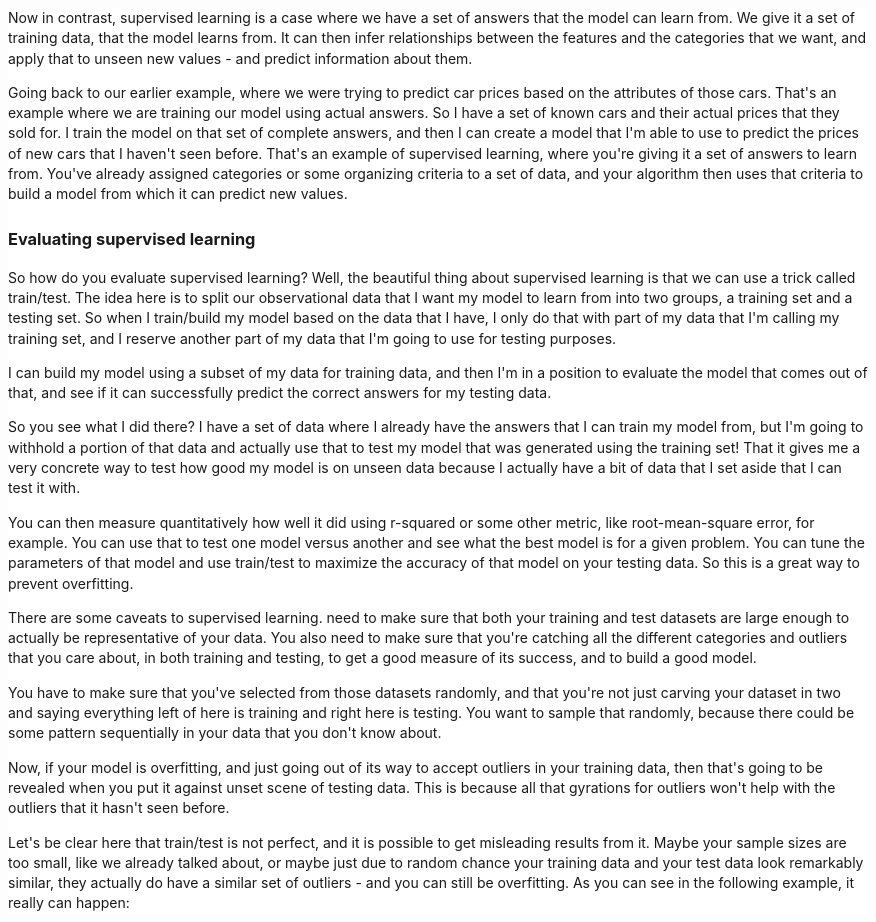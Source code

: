 Now in contrast, supervised learning is a case where we have a set of answers that the model can learn from. We give it a set of training data, that the model learns from. It can then infer relationships between the features and the categories that we want, and apply that to unseen new values - and predict information about them.

Going back to our earlier example, where we were trying to predict car prices based on the attributes of those cars. That's an example where we are training our model using actual answers. So I have a set of known cars and their actual prices that they sold for. I train the model on that set of complete answers, and then I can create a model that I'm able to use to predict the prices of new cars that I haven't seen before. That's an example of supervised learning, where you're giving it a set of answers to learn from. You've already assigned categories or some organizing criteria to a set of data, and your algorithm then uses that criteria to build a model from which it can predict new values.

### Evaluating supervised learning

So how do you evaluate supervised learning? Well, the beautiful thing about supervised learning is that we can use a trick called train/test. The idea here is to split our observational data that I want my model to learn from into two groups, a training set and a testing set. So when I train/build my model based on the data that I have, I only do that with part of my data that I'm calling my training set, and I reserve another part of my data that I'm going to use for testing purposes.

I can build my model using a subset of my data for training data, and then I'm in a position to evaluate the model that comes out of that, and see if it can successfully predict the correct answers for my testing data.

So you see what I did there? I have a set of data where I already have the answers that I can train my model from, but I'm going to withhold a portion of that data and actually use that to test my model that was generated using the training set! That it gives me a very concrete way to test how good my model is on unseen data because I actually have a bit of data that I set aside that I can test it with.


You can then measure quantitatively how well it did using r-squared or some other metric, like root-mean-square error, for example. You can use that to test one model versus another and see what the best model is for a given problem. You can tune the parameters of that model and use train/test to maximize the accuracy of that model on your testing data. So this is a great way to prevent overfitting.

There are some caveats to supervised learning. need to make sure that both your training and test datasets are large enough to actually be representative of your data. You also need to make sure that you're catching all the different categories and outliers that you care about, in both training and testing, to get a good measure of its success, and to build a good model.

You have to make sure that you've selected from those datasets randomly, and that you're not just carving your dataset in two and saying everything left of here is training and right here is testing. You want to sample that randomly, because there could be some pattern sequentially in your data that you don't know about.

Now, if your model is overfitting, and just going out of its way to accept outliers in your training data, then that's going to be revealed when you put it against unset scene of testing data. This is because all that gyrations for outliers won't help with the outliers that it hasn't seen before.

Let's be clear here that train/test is not perfect, and it is possible to get misleading results from it. Maybe your sample sizes are too small, like we already talked about, or maybe just due to random chance your training data and your test data look remarkably similar, they actually do have a similar set of outliers - and you can still be overfitting. As you can see in the following example, it really can happen:
